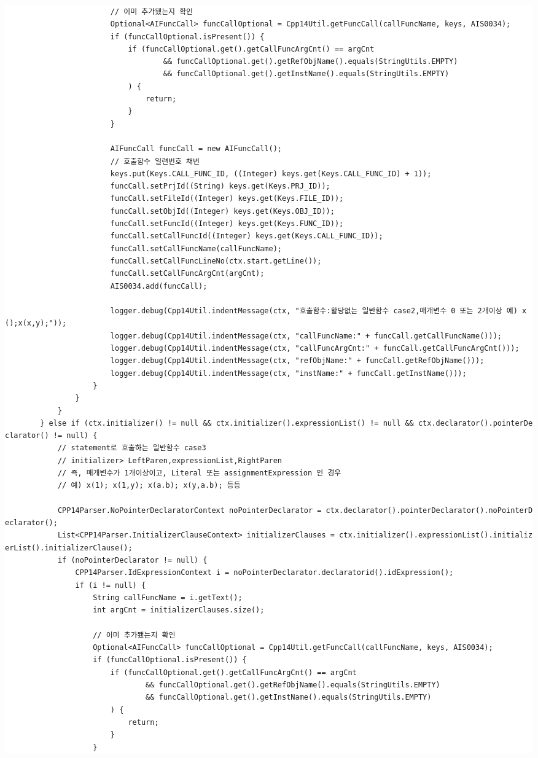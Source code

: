                             // 이미 추가됐는지 확인
                            Optional<AIFuncCall> funcCallOptional = Cpp14Util.getFuncCall(callFuncName, keys, AIS0034);
                            if (funcCallOptional.isPresent()) {
                                if (funcCallOptional.get().getCallFuncArgCnt() == argCnt
                                        && funcCallOptional.get().getRefObjName().equals(StringUtils.EMPTY)
                                        && funcCallOptional.get().getInstName().equals(StringUtils.EMPTY)
                                ) {
                                    return;
                                }
                            }

                            AIFuncCall funcCall = new AIFuncCall();
                            // 호출함수 일련번호 채번
                            keys.put(Keys.CALL_FUNC_ID, ((Integer) keys.get(Keys.CALL_FUNC_ID) + 1));
                            funcCall.setPrjId((String) keys.get(Keys.PRJ_ID));
                            funcCall.setFileId((Integer) keys.get(Keys.FILE_ID));
                            funcCall.setObjId((Integer) keys.get(Keys.OBJ_ID));
                            funcCall.setFuncId((Integer) keys.get(Keys.FUNC_ID));
                            funcCall.setCallFuncId((Integer) keys.get(Keys.CALL_FUNC_ID));
                            funcCall.setCallFuncName(callFuncName);
                            funcCall.setCallFuncLineNo(ctx.start.getLine());
                            funcCall.setCallFuncArgCnt(argCnt);
                            AIS0034.add(funcCall);

                            logger.debug(Cpp14Util.indentMessage(ctx, "호출함수:할당없는 일반함수 case2,매개변수 0 또는 2개이상 예) x();x(x,y);"));
                            logger.debug(Cpp14Util.indentMessage(ctx, "callFuncName:" + funcCall.getCallFuncName()));
                            logger.debug(Cpp14Util.indentMessage(ctx, "callFuncArgCnt:" + funcCall.getCallFuncArgCnt()));
                            logger.debug(Cpp14Util.indentMessage(ctx, "refObjName:" + funcCall.getRefObjName()));
                            logger.debug(Cpp14Util.indentMessage(ctx, "instName:" + funcCall.getInstName()));
                        }
                    }
                }
            } else if (ctx.initializer() != null && ctx.initializer().expressionList() != null && ctx.declarator().pointerDeclarator() != null) {
                // statement로 호출하는 일반함수 case3
                // initializer> LeftParen,expressionList,RightParen
                // 즉, 매개변수가 1개이상이고, Literal 또는 assignmentExpression 인 경우
                // 예) x(1); x(1,y); x(a.b); x(y,a.b); 등등

                CPP14Parser.NoPointerDeclaratorContext noPointerDeclarator = ctx.declarator().pointerDeclarator().noPointerDeclarator();
                List<CPP14Parser.InitializerClauseContext> initializerClauses = ctx.initializer().expressionList().initializerList().initializerClause();
                if (noPointerDeclarator != null) {
                    CPP14Parser.IdExpressionContext i = noPointerDeclarator.declaratorid().idExpression();
                    if (i != null) {
                        String callFuncName = i.getText();
                        int argCnt = initializerClauses.size();

                        // 이미 추가됐는지 확인
                        Optional<AIFuncCall> funcCallOptional = Cpp14Util.getFuncCall(callFuncName, keys, AIS0034);
                        if (funcCallOptional.isPresent()) {
                            if (funcCallOptional.get().getCallFuncArgCnt() == argCnt
                                    && funcCallOptional.get().getRefObjName().equals(StringUtils.EMPTY)
                                    && funcCallOptional.get().getInstName().equals(StringUtils.EMPTY)
                            ) {
                                return;
                            }
                        }
